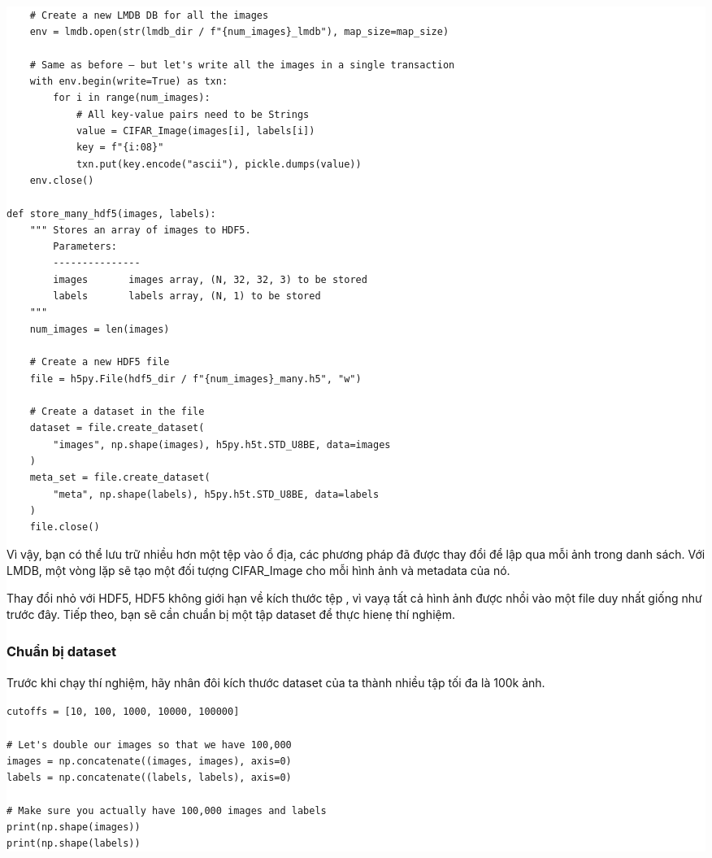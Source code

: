 ```python=
    # Create a new LMDB DB for all the images
    env = lmdb.open(str(lmdb_dir / f"{num_images}_lmdb"), map_size=map_size)

    # Same as before — but let's write all the images in a single transaction
    with env.begin(write=True) as txn:
        for i in range(num_images):
            # All key-value pairs need to be Strings
            value = CIFAR_Image(images[i], labels[i])
            key = f"{i:08}"
            txn.put(key.encode("ascii"), pickle.dumps(value))
    env.close()

def store_many_hdf5(images, labels):
    """ Stores an array of images to HDF5.
        Parameters:
        ---------------
        images       images array, (N, 32, 32, 3) to be stored
        labels       labels array, (N, 1) to be stored
    """
    num_images = len(images)

    # Create a new HDF5 file
    file = h5py.File(hdf5_dir / f"{num_images}_many.h5", "w")

    # Create a dataset in the file
    dataset = file.create_dataset(
        "images", np.shape(images), h5py.h5t.STD_U8BE, data=images
    )
    meta_set = file.create_dataset(
        "meta", np.shape(labels), h5py.h5t.STD_U8BE, data=labels
    )
    file.close()
```

Vì vậy, bạn có thể lưu trữ nhiều hơn một tệp vào ổ địa, các phương pháp đã được thay đổi để lập qua mỗi ảnh trong danh sách. Với LMDB, một vòng lặp sẽ tạo một đối tượng CIFAR_Image cho mỗi hình ảnh và metadata của nó.

Thay đổi nhỏ với HDF5, HDF5 không giới hạn về kích thước tệp , vì vayạ tất cả hình ảnh được nhồi vào một file duy nhất giống như trước đây. Tiếp theo, bạn sẽ  cần chuẩn bị một tập dataset để thực hienẹ thí nghiệm.

### Chuẩn bị dataset

Trước khi chạy thí nghiệm, hãy nhân đôi kích thước dataset của ta thành nhiều tập tối đa là 100k ảnh.

```python=
cutoffs = [10, 100, 1000, 10000, 100000]

# Let's double our images so that we have 100,000
images = np.concatenate((images, images), axis=0)
labels = np.concatenate((labels, labels), axis=0)

# Make sure you actually have 100,000 images and labels
print(np.shape(images))
print(np.shape(labels))
```
